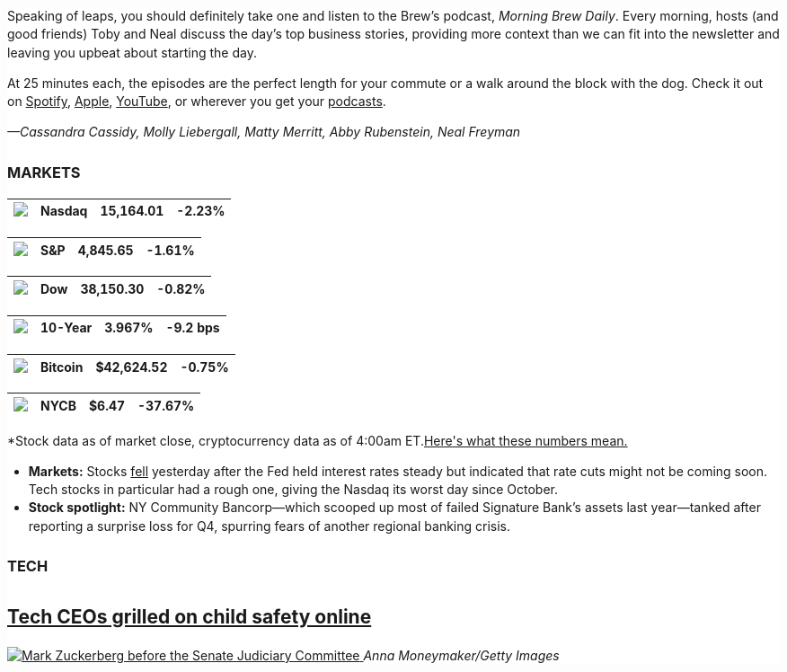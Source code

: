 Speaking of leaps, you should definitely take one and listen to the Brew’s podcast, _Morning Brew Daily_. Every morning, hosts (and good friends) Toby and Neal discuss the day’s top business stories, providing more context than we can fit into the newsletter and leaving you upbeat about starting the day.

At 25 minutes each, the episodes are the perfect length for your commute or a walk around the block with the dog. Check it out on [Spotify](https://links.morningbrew.com/c/gN2?mblid=710cf00b2cb8&mbcid=34192468.3474690&mid=1f4660240f65a00f40c621ae6f9ce93a), [Apple](https://links.morningbrew.com/c/2Gn?mblid=983958784cb9&mbcid=34192468.3474690&mid=1f4660240f65a00f40c621ae6f9ce93a), [YouTube](https://links.morningbrew.com/c/gN3?mblid=9bfa11ab1167&mbcid=34192468.3474690&mid=1f4660240f65a00f40c621ae6f9ce93a), or wherever you get your [podcasts](https://links.morningbrew.com/c/5Px?mblid=a606fd86c8a0&mbcid=34192468.3474690&mid=1f4660240f65a00f40c621ae6f9ce93a).

_—Cassandra Cassidy, Molly Liebergall, Matty Merritt, Abby Rubenstein, Neal Freyman_

### MARKETS

| ![](https://proxy-prod.omnivore-image-cache.app/20x0,siReXPLL1tTNihjclA-w8E_hycD_KxPcfg4jka2npfSo/https://cdn.sanity.io/images/bl383u0v/production/e4a85d043f857cc8adaca9d546c099f6d7db37ba-44x39.png) | Nasdaq | 15,164.01 | \-2.23% |
| ------------------------------------------------------------------------------------------------------------------------------------------------------------------------------------------------------ | ------ | --------- | ------- |

| ![](https://proxy-prod.omnivore-image-cache.app/20x0,siReXPLL1tTNihjclA-w8E_hycD_KxPcfg4jka2npfSo/https://cdn.sanity.io/images/bl383u0v/production/e4a85d043f857cc8adaca9d546c099f6d7db37ba-44x39.png) | S&P | 4,845.65 | \-1.61% |
| ------------------------------------------------------------------------------------------------------------------------------------------------------------------------------------------------------ | --- | -------- | ------- |

| ![](https://proxy-prod.omnivore-image-cache.app/20x0,siReXPLL1tTNihjclA-w8E_hycD_KxPcfg4jka2npfSo/https://cdn.sanity.io/images/bl383u0v/production/e4a85d043f857cc8adaca9d546c099f6d7db37ba-44x39.png) | Dow | 38,150.30 | \-0.82% |
| ------------------------------------------------------------------------------------------------------------------------------------------------------------------------------------------------------ | --- | --------- | ------- |

| ![](https://proxy-prod.omnivore-image-cache.app/20x0,siReXPLL1tTNihjclA-w8E_hycD_KxPcfg4jka2npfSo/https://cdn.sanity.io/images/bl383u0v/production/e4a85d043f857cc8adaca9d546c099f6d7db37ba-44x39.png) | 10-Year | 3.967% | \-9.2 bps |
| ------------------------------------------------------------------------------------------------------------------------------------------------------------------------------------------------------ | ------- | ------ | --------- |

| ![](https://proxy-prod.omnivore-image-cache.app/20x0,siReXPLL1tTNihjclA-w8E_hycD_KxPcfg4jka2npfSo/https://cdn.sanity.io/images/bl383u0v/production/e4a85d043f857cc8adaca9d546c099f6d7db37ba-44x39.png) | Bitcoin | $42,624.52 | \-0.75% |
| ------------------------------------------------------------------------------------------------------------------------------------------------------------------------------------------------------ | ------- | ---------- | ------- |

| ![](https://proxy-prod.omnivore-image-cache.app/20x0,siReXPLL1tTNihjclA-w8E_hycD_KxPcfg4jka2npfSo/https://cdn.sanity.io/images/bl383u0v/production/e4a85d043f857cc8adaca9d546c099f6d7db37ba-44x39.png) | NYCB | $6.47 | \-37.67% |
| ------------------------------------------------------------------------------------------------------------------------------------------------------------------------------------------------------ | ---- | ----- | -------- |

\*Stock data as of market close, cryptocurrency data as of 4:00am ET.[Here's what these numbers mean.](https://links.morningbrew.com/c/s1?mbcid=34192468.3474690&mid=1f4660240f65a00f40c621ae6f9ce93a) 

* **Markets:** Stocks [fell](https://links.morningbrew.com/c/gN4?mblid=4929d8367a77&mbcid=34192468.3474690&mid=1f4660240f65a00f40c621ae6f9ce93a) yesterday after the Fed held interest rates steady but indicated that rate cuts might not be coming soon. Tech stocks in particular had a rough one, giving the Nasdaq its worst day since October.
* **Stock spotlight:** NY Community Bancorp—which scooped up most of failed Signature Bank’s assets last year—tanked after reporting a surprise loss for Q4, spurring fears of another regional banking crisis.

### TECH

## [ Tech CEOs grilled on child safety online ](https://links.morningbrew.com/c/gN5?mbcid=34192468.3474690&mid=1f4660240f65a00f40c621ae6f9ce93a) 

[ ![Mark Zuckerberg before the Senate Judiciary Committee](https://proxy-prod.omnivore-image-cache.app/670x0,szKrfP3Yhgbf-ftGCiwukL2Ue0EBZx3tukhUuF6cvv6k/https://cdn.sanity.io/images/bl383u0v/production/2f0f9234295a6b4af880c5d3c50cdaf7fdaf140a-1500x1000.jpg?w=668&q=70&auto=format) ](https://links.morningbrew.com/c/gN5?mbcid=34192468.3474690&mid=1f4660240f65a00f40c621ae6f9ce93a) _Anna Moneymaker/Getty Images_ 
